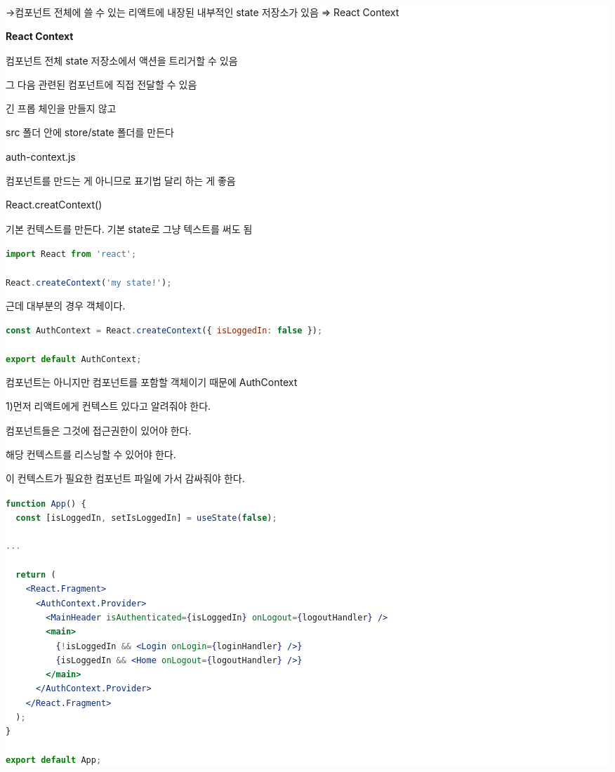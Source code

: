 →컴포넌트 전체에 쓸 수 있는 리액트에 내장된 내부적인 state 저장소가 있음 ⇒ React Context

**React Context**

컴포넌트 전체 state 저장소에서 액션을 트리거할 수 있음

그 다음 관련된 컴포넌트에 직접 전달할 수 있음

긴 프롭 체인을 만들지 않고

src 폴더 안에 store/state 폴더를 만든다

auth-context.js

컴포넌트를 만드는 게 아니므로 표기법 달리 하는 게 좋음

React.creatContext()

기본 컨텍스트를 만든다. 기본 state로 그냥 텍스트를 써도 됨

```jsx
import React from 'react';

React.createContext('my state!');
```

근데 대부분의 경우 객체이다.

```jsx
const AuthContext = React.createContext({ isLoggedIn: false });

export default AuthContext;
```

컴포넌트는 아니지만 컴포넌트를 포함할 객체이기 때문에 AuthContext

1)먼저 리액트에게 컨텍스트 있다고 알려줘야 한다.

컴포넌트들은 그것에 접근권한이 있어야 한다.

해당 컨텍스트를 리스닝할 수 있어야 한다.

이 컨텍스트가 필요한 컴포넌트 파일에 가서 감싸줘야 한다.

```jsx
function App() {
  const [isLoggedIn, setIsLoggedIn] = useState(false);

...

  return (
    <React.Fragment>
      <AuthContext.Provider>
        <MainHeader isAuthenticated={isLoggedIn} onLogout={logoutHandler} />
        <main>
          {!isLoggedIn && <Login onLogin={loginHandler} />}
          {isLoggedIn && <Home onLogout={logoutHandler} />}
        </main>
      </AuthContext.Provider>
    </React.Fragment>
  );
}

export default App;
```
